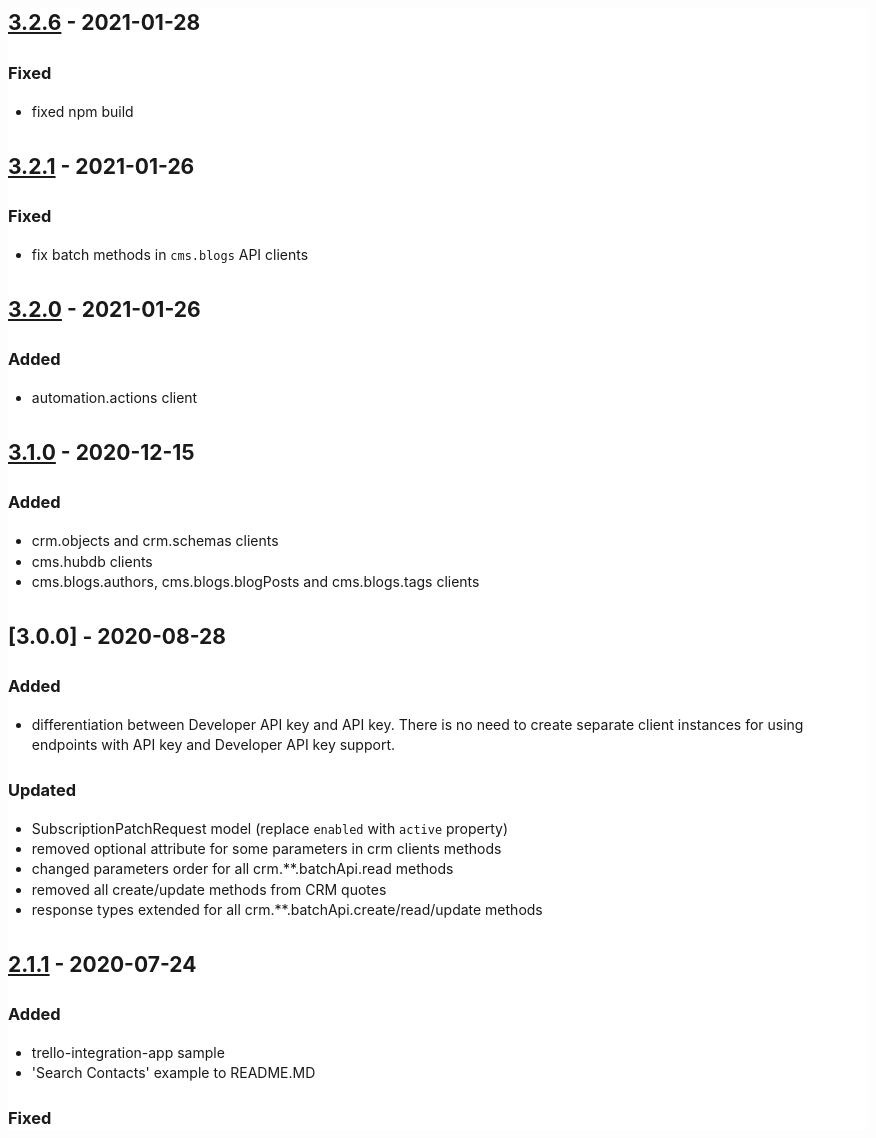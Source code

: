 ## [3.2.6] - 2021-01-28

### Fixed

- fixed npm build

## [3.2.1] - 2021-01-26

### Fixed

- fix batch methods in `cms.blogs` API clients

## [3.2.0] - 2021-01-26

### Added

  - automation.actions client

## [3.1.0] - 2020-12-15

### Added

  - crm.objects and crm.schemas clients  
  - cms.hubdb clients
  - cms.blogs.authors, cms.blogs.blogPosts and cms.blogs.tags clients

## [3.0.0] - 2020-08-28
  
### Added
  
  - differentiation between Developer API key and API key. There is no need to create separate client instances for using endpoints with API key and Developer API key support.  

### Updated

  - SubscriptionPatchRequest model (replace `enabled` with `active` property)
  - removed optional attribute for some parameters in crm clients methods
  - changed parameters order for all crm.**.batchApi.read methods
  - removed all create/update methods from CRM quotes
  - response types extended for all crm.**.batchApi.create/read/update methods

## [2.1.1] - 2020-07-24
  
### Added
  
  - trello-integration-app sample
  - 'Search Contacts' example to README.MD

### Fixed


[unreleased]: https://github.com/HubSpot/hubspot-api-nodejs/compare/7.0.1...HEAD
[1.0.0-beta]: https://github.com/HubSpot/hubspot-api-nodejs/releases/tag/v1.0.0-beta
[1.1.0-beta]: https://github.com/HubSpot/hubspot-api-nodejs/releases/tag/v1.1.0-beta
[2.0.1]: https://github.com/HubSpot/hubspot-api-nodejs/releases/tag/2.0.1
[2.1.0]: https://github.com/HubSpot/hubspot-api-nodejs/releases/tag/2.1.0
[2.1.1]: https://github.com/HubSpot/hubspot-api-nodejs/releases/tag/2.1.1
[3.1.0]: https://github.com/HubSpot/hubspot-api-nodejs/releases/tag/3.1.0
[3.2.0]: https://github.com/HubSpot/hubspot-api-nodejs/releases/tag/3.2.0
[3.2.1]: https://github.com/HubSpot/hubspot-api-nodejs/releases/tag/3.2.1
[3.2.6]: https://github.com/HubSpot/hubspot-api-nodejs/releases/tag/3.2.6
[3.3.0]: https://github.com/HubSpot/hubspot-api-nodejs/releases/tag/3.3.0
[3.4.0]: https://github.com/HubSpot/hubspot-api-nodejs/releases/tag/3.4.0
[3.4.1]: https://github.com/HubSpot/hubspot-api-nodejs/releases/tag/3.4.1
[4.0.0]: https://github.com/HubSpot/hubspot-api-nodejs/releases/tag/4.0.0
[4.1.0]: https://github.com/HubSpot/hubspot-api-nodejs/releases/tag/4.1.0
[5.0.0]: https://github.com/HubSpot/hubspot-api-nodejs/releases/tag/5.0.0
[6.0.0-beta]: https://github.com/HubSpot/hubspot-api-nodejs/releases/tag/6.0.0-beta
[6.0.1-beta]: https://github.com/HubSpot/hubspot-api-nodejs/releases/tag/6.0.1-beta
[6.0.1-beta1]: https://github.com/HubSpot/hubspot-api-nodejs/releases/tag/6.0.1-beta1
[6.0.1-beta2]: https://github.com/HubSpot/hubspot-api-nodejs/releases/tag/6.0.1-beta2
[6.0.1-beta3]: https://github.com/HubSpot/hubspot-api-nodejs/releases/tag/6.0.1-beta3
[6.0.1-beta4]: https://github.com/HubSpot/hubspot-api-nodejs/releases/tag/6.0.1-beta4
[6.0.1-beta5]: https://github.com/HubSpot/hubspot-api-nodejs/releases/tag/6.0.1-beta5
[6.0.1-beta.6]: https://github.com/HubSpot/hubspot-api-nodejs/releases/tag/6.0.1-beta.6
[6.0.1]: https://github.com/HubSpot/hubspot-api-nodejs/releases/tag/6.0.1
[7.0.0]: https://github.com/HubSpot/hubspot-api-nodejs/releases/tag/7.0.0
[7.0.1]: https://github.com/HubSpot/hubspot-api-nodejs/releases/tag/7.0.1
[7.1.0]: https://github.com/HubSpot/hubspot-api-nodejs/releases/tag/7.1.0